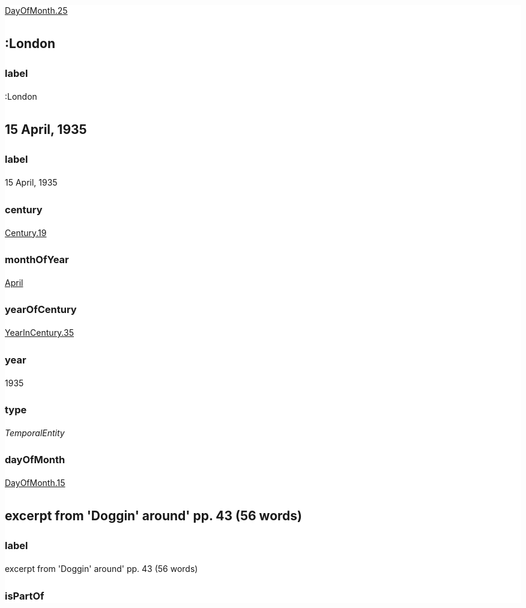 
[DayOfMonth.25](#DayOfMonth.25)

## :London

### label


:London

## 15 April, 1935

### label


15 April, 1935

### century


[Century.19](#Century.19)

### monthOfYear


[April](#April)

### yearOfCentury


[YearInCentury.35](#YearInCentury.35)

### year


1935

### type


*TemporalEntity*

### dayOfMonth


[DayOfMonth.15](#DayOfMonth.15)

## excerpt from 'Doggin' around' pp. 43 (56 words)

### label


excerpt from 'Doggin' around' pp. 43 (56 words)

### isPartOf
